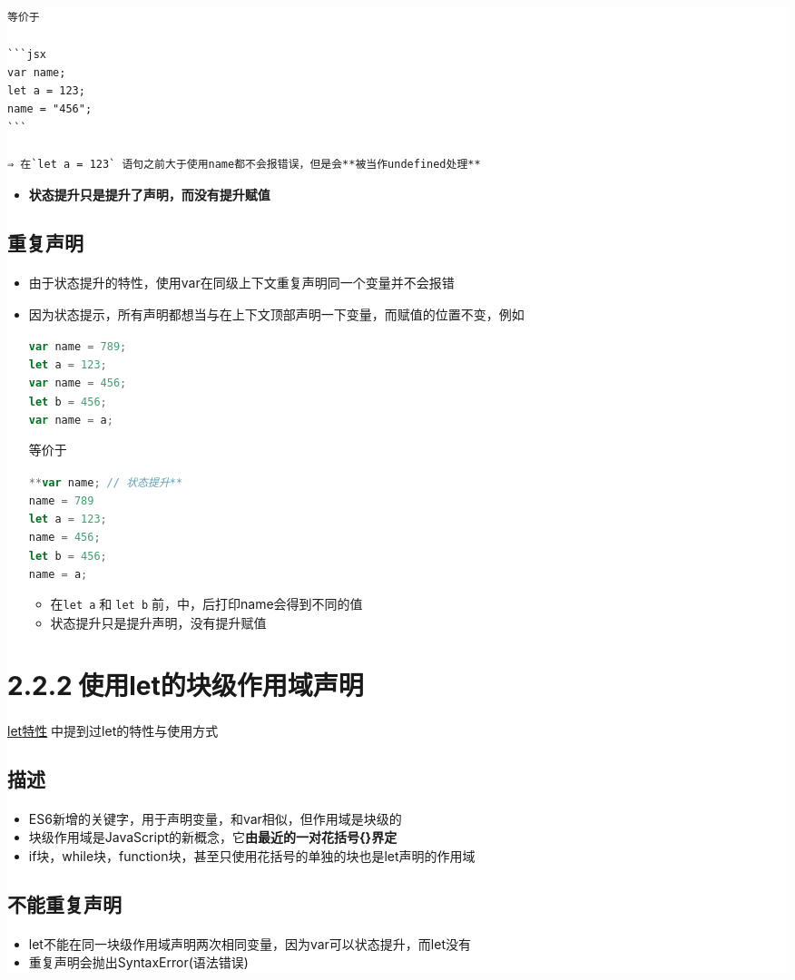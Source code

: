     等价于
    
    ```jsx
    var name;
    let a = 123;
    name = "456";
    ```
    
    ⇒ 在`let a = 123` 语句之前大于使用name都不会报错误，但是会**被当作undefined处理**
    
- **状态提升只是提升了声明，而没有提升赋值**

## 重复声明

- 由于状态提升的特性，使用var在同级上下文重复声明同一个变量并不会报错
- 因为状态提示，所有声明都想当与在上下文顶部声明一下变量，而赋值的位置不变，例如
    
    ```jsx
    var name = 789;
    let a = 123;
    var name = 456;
    let b = 456;
    var name = a;
    ```
    
    等价于
    
    ```jsx
    **var name; // 状态提升**
    name = 789
    let a = 123;
    name = 456;
    let b = 456;
    name = a;
    ```
    
    - 在`let a` 和 `let b` 前，中，后打印name会得到不同的值
    - 状态提升只是提升声明，没有提升赋值

# 2.2.2 使用let的块级作用域声明

[let特性](../%E8%AF%AD%E8%A8%80%E5%9F%BA%E7%A1%80%2089d20755080b4eafb61e070af8efb662.md) 中提到过let的特性与使用方式

## 描述

- ES6新增的关键字，用于声明变量，和var相似，但作用域是块级的
- 块级作用域是JavaScript的新概念，它**由最近的一对花括号{}界定**
- if块，while块，function块，甚至只使用花括号的单独的块也是let声明的作用域

## 不能重复声明

- let不能在同一块级作用域声明两次相同变量，因为var可以状态提升，而let没有
- 重复声明会抛出SyntaxError(语法错误)
    